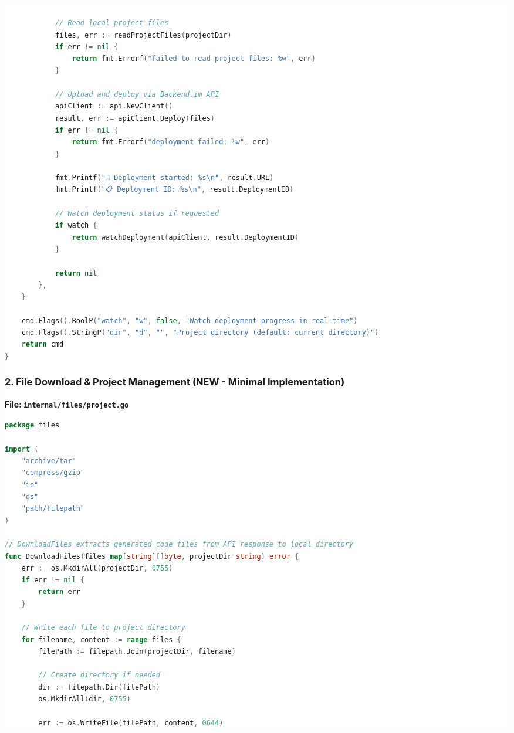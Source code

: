 ```go
            
            // Read local project files
            files, err := readProjectFiles(projectDir)
            if err != nil {
                return fmt.Errorf("failed to read project files: %w", err)
            }
            
            // Upload and deploy via Backend.im API
            apiClient := api.NewClient()
            result, err := apiClient.Deploy(files)
            if err != nil {
                return fmt.Errorf("deployment failed: %w", err)
            }
            
            fmt.Printf("🚀 Deployment started: %s\n", result.URL)
            fmt.Printf("📋 Deployment ID: %s\n", result.DeploymentID)
            
            // Watch deployment status if requested
            if watch {
                return watchDeployment(apiClient, result.DeploymentID)
            }
            
            return nil
        },
    }
    
    cmd.Flags().BoolP("watch", "w", false, "Watch deployment progress in real-time")
    cmd.Flags().StringP("dir", "d", "", "Project directory (default: current directory)")
    return cmd
}
```

### 2. File Download & Project Management (NEW - Minimal Implementation)

**File: `internal/files/project.go`**
```go
package files

import (
    "archive/tar"
    "compress/gzip"
    "io"
    "os"
    "path/filepath"
)

// DownloadFiles extracts generated code files from API response to local directory
func DownloadFiles(files map[string][]byte, projectDir string) error {
    err := os.MkdirAll(projectDir, 0755)
    if err != nil {
        return err
    }
    
    // Write each file to project directory
    for filename, content := range files {
        filePath := filepath.Join(projectDir, filename)
        
        // Create directory if needed
        dir := filepath.Dir(filePath)
        os.MkdirAll(dir, 0755)
        
        err := os.WriteFile(filePath, content, 0644)
```